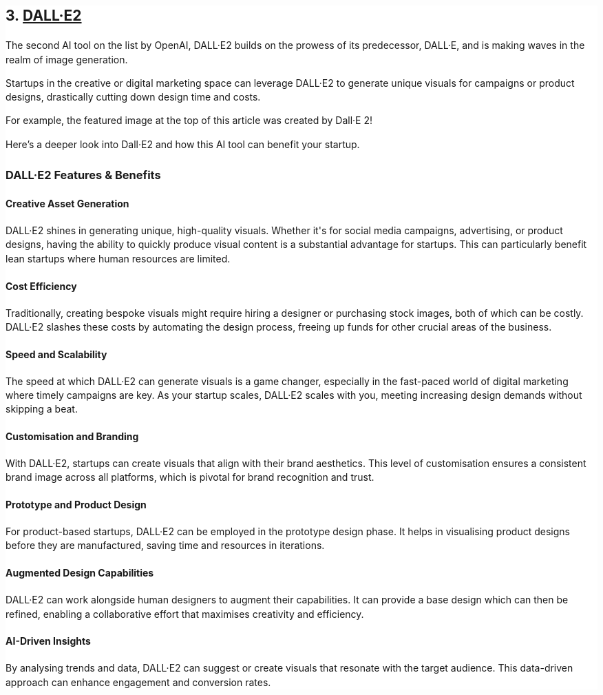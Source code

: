 ## 3. [DALL·E2](https://openai.com/dall-e-2)

The second AI tool on the list by OpenAI, DALL·E2 builds on the prowess of its predecessor, DALL·E, and is making waves in the realm of image generation.

Startups in the creative or digital marketing space can leverage DALL·E2 to generate unique visuals for campaigns or product designs, drastically cutting down design time and costs.

For example, the featured image at the top of this article was created by Dall·E 2!

Here’s a deeper look into Dall·E2 and how this AI tool can benefit your startup.

### DALL·E2 Features & Benefits

#### Creative Asset Generation

DALL·E2 shines in generating unique, high-quality visuals. Whether it's for social media campaigns, advertising, or product designs, having the ability to quickly produce visual content is a substantial advantage for startups. This can particularly benefit lean startups where human resources are limited.

#### Cost Efficiency

Traditionally, creating bespoke visuals might require hiring a designer or purchasing stock images, both of which can be costly. DALL·E2 slashes these costs by automating the design process, freeing up funds for other crucial areas of the business.

#### Speed and Scalability

The speed at which DALL·E2 can generate visuals is a game changer, especially in the fast-paced world of digital marketing where timely campaigns are key. As your startup scales, DALL·E2 scales with you, meeting increasing design demands without skipping a beat.

#### Customisation and Branding

With DALL·E2, startups can create visuals that align with their brand aesthetics. This level of customisation ensures a consistent brand image across all platforms, which is pivotal for brand recognition and trust.

#### Prototype and Product Design

For product-based startups, DALL·E2 can be employed in the prototype design phase. It helps in visualising product designs before they are manufactured, saving time and resources in iterations.

#### Augmented Design Capabilities

DALL·E2 can work alongside human designers to augment their capabilities. It can provide a base design which can then be refined, enabling a collaborative effort that maximises creativity and efficiency.

#### AI-Driven Insights

By analysing trends and data, DALL·E2 can suggest or create visuals that resonate with the target audience. This data-driven approach can enhance engagement and conversion rates.
